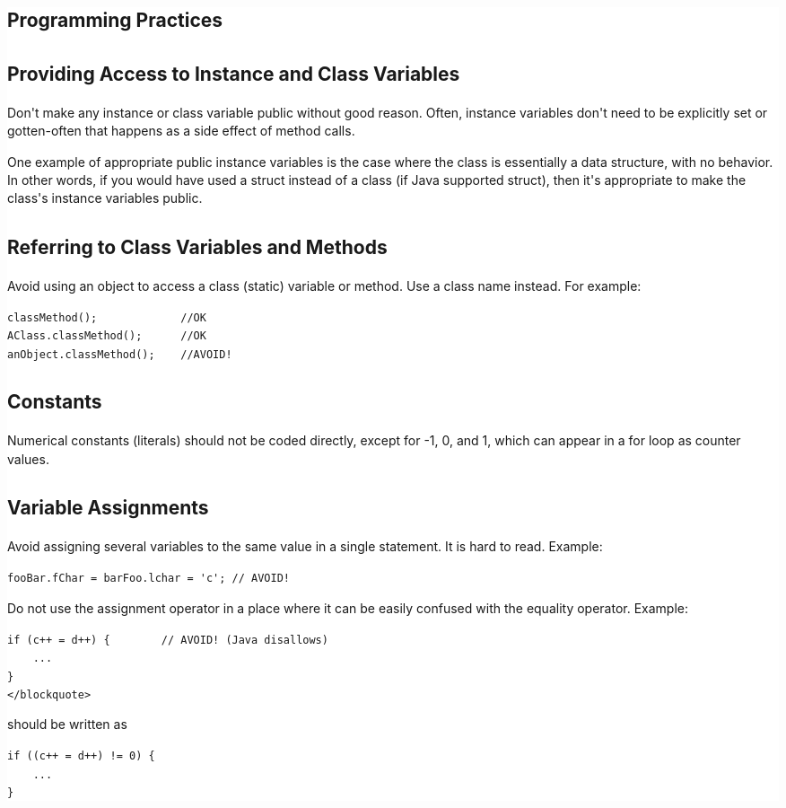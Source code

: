 ## Programming Practices

## Providing Access to Instance and Class Variables

Don't make any instance or class variable public without good reason. Often, instance variables don't need to be explicitly set or gotten-often that happens as a side effect of method calls.

One example of appropriate public instance variables is the case where the class is essentially a data structure, with no behavior. In other words, if you would have used a struct instead of a class (if Java supported struct), then it's appropriate to make the class's instance variables public.

## Referring to Class Variables and Methods

Avoid using an object to access a class (static) variable or method. Use a class name instead. For example:

```objc
classMethod();             //OK
AClass.classMethod();      //OK
anObject.classMethod();    //AVOID!
```

## Constants

Numerical constants (literals) should not be coded directly, except for -1, 0, and 1, which can appear in a for loop as counter values.

## Variable Assignments

Avoid assigning several variables to the same value in a single statement. It is hard to read. Example:

```objc
fooBar.fChar = barFoo.lchar = 'c'; // AVOID!
```

Do not use the assignment operator in a place where it can be easily confused with the equality operator. Example:

```objc
if (c++ = d++) {        // AVOID! (Java disallows)
    ...
}
</blockquote>
```

should be written as

```objc
if ((c++ = d++) != 0) {
    ...
}
```

